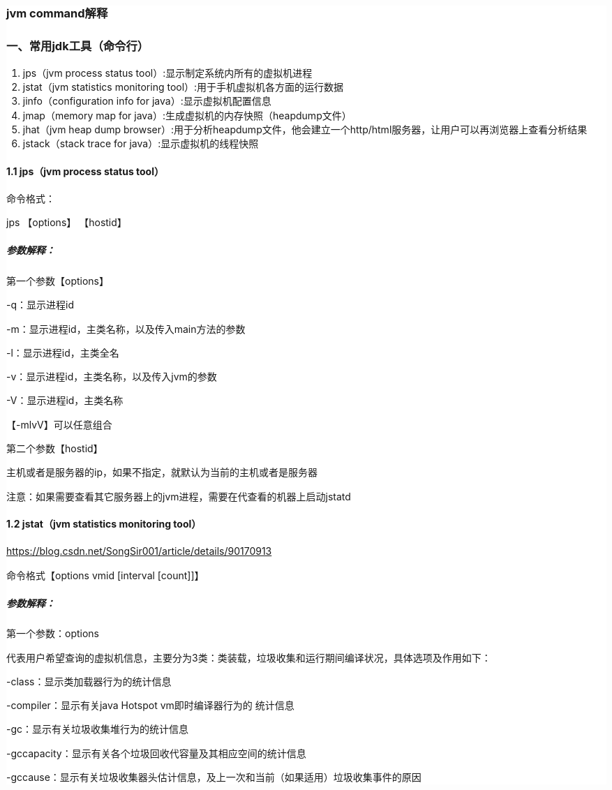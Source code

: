 ### jvm command解释

### 一、常用jdk工具（命令行）

1. jps（jvm process status tool）:显示制定系统内所有的虚拟机进程
2. jstat（jvm statistics monitoring tool）:用于手机虚拟机各方面的运行数据
3. jinfo（configuration info for java）:显示虚拟机配置信息
4. jmap（memory map for java）:生成虚拟机的内存快照（heapdump文件）
5. jhat（jvm heap dump browser）:用于分析heapdump文件，他会建立一个http/html服务器，让用户可以再浏览器上查看分析结果
6. jstack（stack trace for java）:显示虚拟机的线程快照

#### 1.1 jps（jvm process status tool）

命令格式：

jps 【options】 【hostid】

##### 参数解释：

第一个参数【options】

-q：显示进程id

-m：显示进程id，主类名称，以及传入main方法的参数

-l：显示进程id，主类全名

-v：显示进程id，主类名称，以及传入jvm的参数

-V：显示进程id，主类名称

【-mlvV】可以任意组合

第二个参数【hostid】

主机或者是服务器的ip，如果不指定，就默认为当前的主机或者是服务器

注意：如果需要查看其它服务器上的jvm进程，需要在代查看的机器上启动jstatd

#### 1.2 jstat（jvm statistics monitoring tool）

https://blog.csdn.net/SongSir001/article/details/90170913

命令格式【options vmid [interval [count]]】 <pid>

##### 参数解释：

第一个参数：options

代表用户希望查询的虚拟机信息，主要分为3类：类装载，垃圾收集和运行期间编译状况，具体选项及作用如下：

-class：显示类加载器行为的统计信息

-compiler：显示有关java Hotspot vm即时编译器行为的 统计信息

-gc：显示有关垃圾收集堆行为的统计信息

-gccapacity：显示有关各个垃圾回收代容量及其相应空间的统计信息

-gccause：显示有关垃圾收集器头估计信息，及上一次和当前（如果适用）垃圾收集事件的原因
